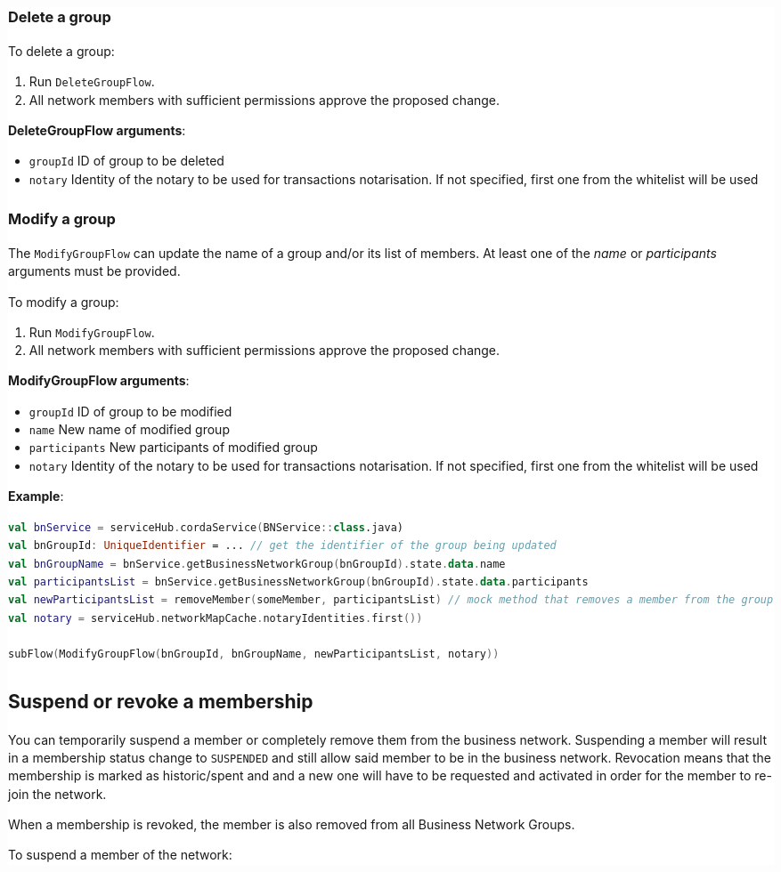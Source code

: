 ### Delete a group

To delete a group:

1. Run `DeleteGroupFlow`.
2. All network members with sufficient permissions approve the proposed change.

**DeleteGroupFlow arguments**:

- `groupId` ID of group to be deleted
- `notary` Identity of the notary to be used for transactions notarisation. If not specified, first one from the whitelist will be used

### Modify a group

The `ModifyGroupFlow` can update the name of a group and/or its list of members. At least one of the *name* or *participants* arguments
must be provided.

To modify a group:

1. Run `ModifyGroupFlow`.
2. All network members with sufficient permissions approve the proposed change.

**ModifyGroupFlow arguments**:

- `groupId` ID of group to be modified
- `name` New name of modified group
- `participants` New participants of modified group
- `notary` Identity of the notary to be used for transactions notarisation. If not specified, first one from the whitelist will be used

**Example**:

```kotlin
val bnService = serviceHub.cordaService(BNService::class.java)
val bnGroupId: UniqueIdentifier = ... // get the identifier of the group being updated
val bnGroupName = bnService.getBusinessNetworkGroup(bnGroupId).state.data.name
val participantsList = bnService.getBusinessNetworkGroup(bnGroupId).state.data.participants
val newParticipantsList = removeMember(someMember, participantsList) // mock method that removes a member from the group
val notary = serviceHub.networkMapCache.notaryIdentities.first())

subFlow(ModifyGroupFlow(bnGroupId, bnGroupName, newParticipantsList, notary))
```

## Suspend or revoke a membership

You can temporarily suspend a member or completely remove them from the business network. Suspending a member will result in a membership status change to `SUSPENDED` and still allow said member to be in the business network. Revocation means that the membership is marked as historic/spent and and a new one will have to be requested and activated in order for the member to re-join the network.

When a membership is revoked, the member is also removed from all Business Network Groups.

To suspend a member of the network:
